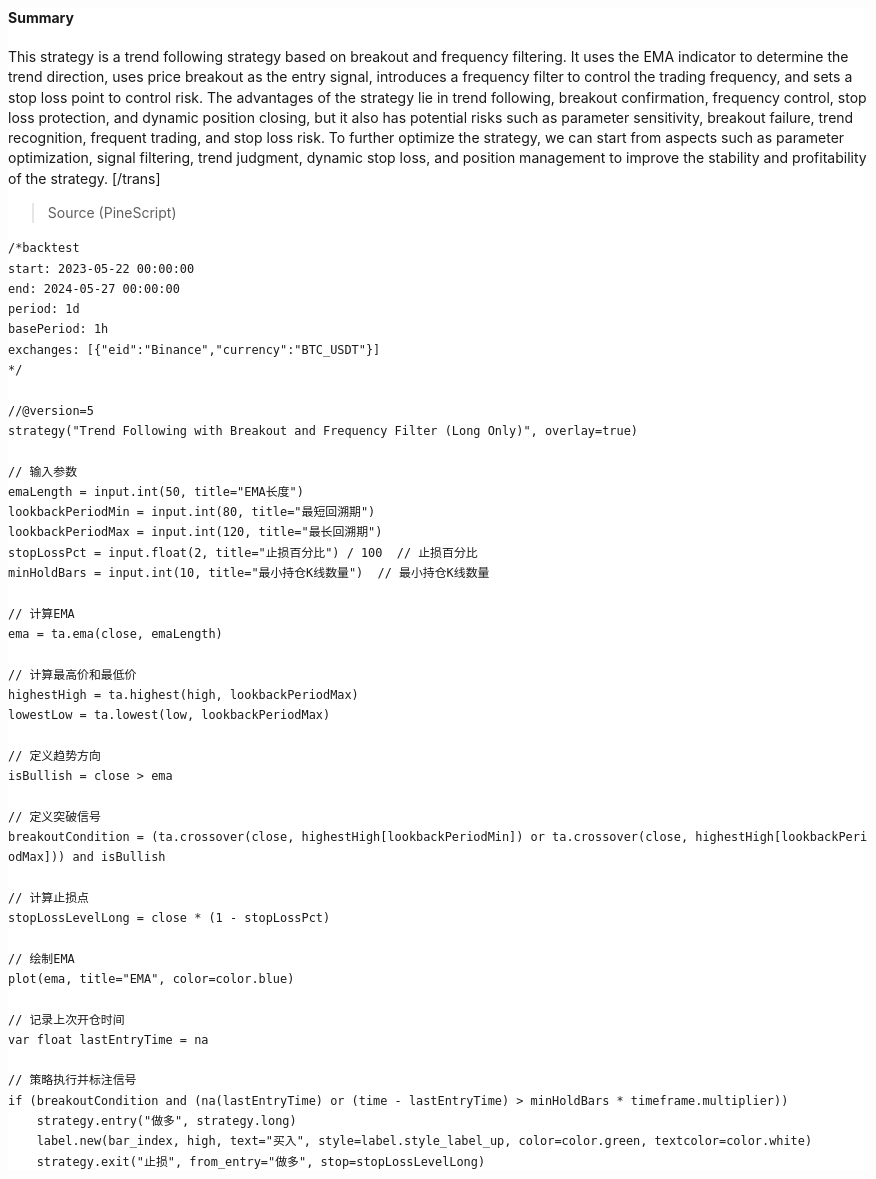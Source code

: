 #### Summary
This strategy is a trend following strategy based on breakout and frequency filtering. It uses the EMA indicator to determine the trend direction, uses price breakout as the entry signal, introduces a frequency filter to control the trading frequency, and sets a stop loss point to control risk. The advantages of the strategy lie in trend following, breakout confirmation, frequency control, stop loss protection, and dynamic position closing, but it also has potential risks such as parameter sensitivity, breakout failure, trend recognition, frequent trading, and stop loss risk. To further optimize the strategy, we can start from aspects such as parameter optimization, signal filtering, trend judgment, dynamic stop loss, and position management to improve the stability and profitability of the strategy.
[/trans]



> Source (PineScript)

``` pinescript
/*backtest
start: 2023-05-22 00:00:00
end: 2024-05-27 00:00:00
period: 1d
basePeriod: 1h
exchanges: [{"eid":"Binance","currency":"BTC_USDT"}]
*/

//@version=5
strategy("Trend Following with Breakout and Frequency Filter (Long Only)", overlay=true)

// 输入参数
emaLength = input.int(50, title="EMA长度")
lookbackPeriodMin = input.int(80, title="最短回溯期")
lookbackPeriodMax = input.int(120, title="最长回溯期")
stopLossPct = input.float(2, title="止损百分比") / 100  // 止损百分比
minHoldBars = input.int(10, title="最小持仓K线数量")  // 最小持仓K线数量

// 计算EMA
ema = ta.ema(close, emaLength)

// 计算最高价和最低价
highestHigh = ta.highest(high, lookbackPeriodMax)
lowestLow = ta.lowest(low, lookbackPeriodMax)

// 定义趋势方向
isBullish = close > ema

// 定义突破信号
breakoutCondition = (ta.crossover(close, highestHigh[lookbackPeriodMin]) or ta.crossover(close, highestHigh[lookbackPeriodMax])) and isBullish

// 计算止损点
stopLossLevelLong = close * (1 - stopLossPct)

// 绘制EMA
plot(ema, title="EMA", color=color.blue)

// 记录上次开仓时间
var float lastEntryTime = na

// 策略执行并标注信号
if (breakoutCondition and (na(lastEntryTime) or (time - lastEntryTime) > minHoldBars * timeframe.multiplier))
    strategy.entry("做多", strategy.long)
    label.new(bar_index, high, text="买入", style=label.style_label_up, color=color.green, textcolor=color.white)
    strategy.exit("止损", from_entry="做多", stop=stopLossLevelLong)
```